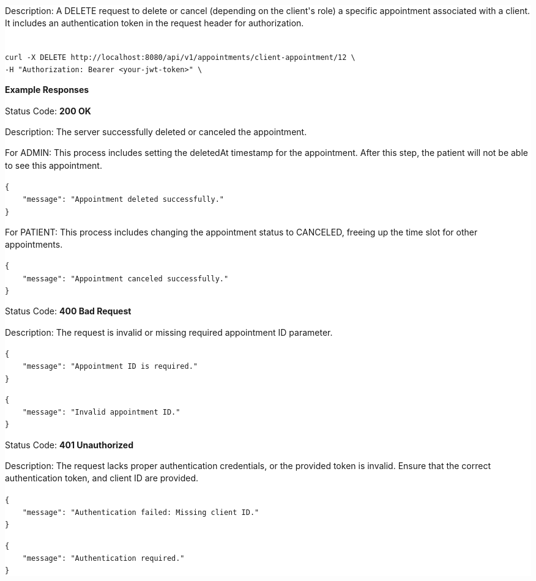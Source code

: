Description: A DELETE request to delete or cancel (depending on the client's role) a specific appointment associated with a client. It includes an authentication token in the request header for authorization.

```

curl -X DELETE http://localhost:8080/api/v1/appointments/client-appointment/12 \
-H "Authorization: Bearer <your-jwt-token>" \

```

**Example Responses**

Status Code: **200 OK**

Description: The server successfully deleted or canceled the appointment.

For ADMIN: 
This process includes setting the deletedAt timestamp for the appointment. After this step, the patient will not be able to see this appointment.
```
{
    "message": "Appointment deleted successfully."
}
```

For PATIENT:
This process includes changing the appointment status to CANCELED, freeing up the time slot for other appointments.
```
{
    "message": "Appointment canceled successfully."
}
```

Status Code: **400 Bad Request**

Description: The request is invalid or missing required appointment ID
parameter.

```
{ 
    "message": "Appointment ID is required."
}
```
```
{
    "message": "Invalid appointment ID."
}
```

Status Code: **401 Unauthorized**

Description: The request lacks proper authentication credentials, or the
provided token is invalid. Ensure that the correct authentication token, and
client ID are provided.

```
{
    "message": "Authentication failed: Missing client ID."
}
```
```
{
    "message": "Authentication required."
}
```
